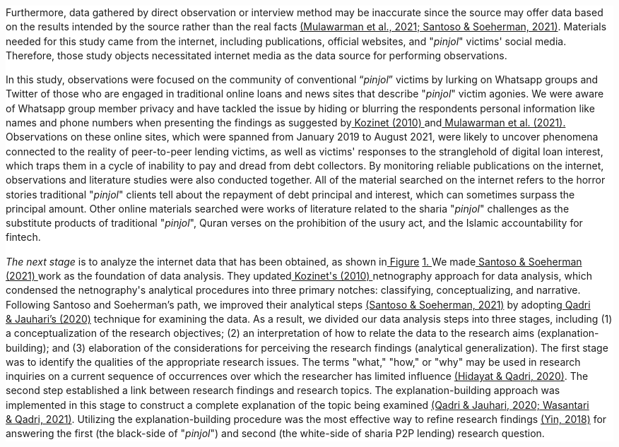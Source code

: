 <p><span class="font10">Furthermore, data gathered by direct observation or interview method may be inaccurate since the source may offer data based on the results intended by the source rather than the real facts </span><a href="#bookmark7"><span class="font10">(Mulawarman et al., 2021; Santoso &amp;&nbsp;Soeherman, 2021)</span></a><span class="font10">. Materials needed for this study came from the internet, including publications, official websites, and &quot;</span><span class="font10" style="font-style:italic;">pinjol</span><span class="font10">&quot; victims' social media. Therefore, those study objects necessitated internet media as the data source for performing observations.</span></p>
<p><span class="font10">In this study, observations were focused on the community of conventional “</span><span class="font10" style="font-style:italic;">pinjol</span><span class="font10">” victims by lurking on Whatsapp groups and Twitter of those who are engaged in traditional online loans and news sites that describe &quot;</span><span class="font10" style="font-style:italic;">pinjol</span><span class="font10">&quot; victim agonies. We were aware of Whatsapp group member privacy and have tackled the issue by hiding or blurring the respondents personal information like names and phone numbers when presenting the findings as suggested by</span><a href="#bookmark7"><span class="font10"> Kozinet (2010) </span></a><span class="font10">and</span><a href="#bookmark7"><span class="font10"> Mulawarman et al. (2021).</span></a><span class="font10"> Observations on these online sites, which were spanned from January 2019 to August 2021, were likely to uncover phenomena connected to the reality of peer-to-peer lending victims, as well as victims' responses to the stranglehold of digital loan interest, which traps them in a cycle of inability to pay and dread from debt collectors. By monitoring reliable publications on the internet, observations and literature studies were also conducted together. All of the material searched on the internet refers to the horror stories traditional &quot;</span><span class="font10" style="font-style:italic;">pinjol</span><span class="font10">&quot; clients tell about the repayment of debt principal and interest, which can sometimes surpass the principal amount. Other online materials searched were works of literature related to the sharia &quot;</span><span class="font10" style="font-style:italic;">pinjol</span><span class="font10">&quot; challenges as the substitute products of traditional &quot;</span><span class="font10" style="font-style:italic;">pinjol</span><span class="font10">&quot;, Quran verses on the prohibition of the usury act, and the Islamic accountability for fintech.</span></p>
<p><span class="font10" style="font-style:italic;">The next stage</span><span class="font10"> is to analyze the internet data that has been obtained, as shown in</span><a href="#bookmark10"><span class="font10"> Figure</span></a><span class="font10"> </span><a href="#bookmark10"><span class="font10">1. </span></a><span class="font10">We made</span><a href="#bookmark7"><span class="font10"> Santoso &amp;&nbsp;Soeherman (2021) </span></a><span class="font10">work as the foundation of data analysis. They updated</span><a href="#bookmark7"><span class="font10"> Kozinet's (2010) </span></a><span class="font10">netnography approach for data analysis, which condensed the netnography's analytical procedures into three primary notches: classifying, conceptualizing, and narrative. Following Santoso and Soeherman’s path, we improved their analytical steps </span><a href="#bookmark7"><span class="font10">(Santoso &amp;&nbsp;Soeherman, 2021)</span></a><span class="font10"> by adopting</span><a href="#bookmark7"><span class="font10"> Qadri &amp;&nbsp;Jauhari’s (2020)</span></a><span class="font10"> technique for examining the data. As a result, we divided our data analysis steps into three stages, including (1) a conceptualization of the research objectives; (2) an interpretation of how to relate the data to the research aims (explanation-building); and (3) elaboration of the considerations for perceiving the research findings (analytical generalization). The first stage was to identify the qualities of the appropriate research issues. The terms &quot;what,&quot; &quot;how,&quot; or &quot;why&quot; may be used in research inquiries on a current sequence of occurrences over which the researcher has limited influence </span><a href="#bookmark7"><span class="font10">(Hidayat &amp;&nbsp;Qadri, 2020)</span></a><span class="font10">. The second step established a link between research findings and research topics. The explanation-building approach was implemented in this stage to construct a complete explanation of the topic being examined </span><a href="#bookmark7"><span class="font10">(Qadri &amp;&nbsp;Jauhari, 2020; Wasantari &amp;&nbsp;Qadri, 2021)</span></a><span class="font10">. Utilizing the explanation-building procedure was the most effective way to refine research findings </span><a href="#bookmark7"><span class="font10">(Yin, 2018)</span></a><span class="font10"> for answering the first (the black-side of &quot;</span><span class="font10" style="font-style:italic;">pinjol</span><span class="font10">&quot;) and second (the white-side of sharia P2P lending) research question.</span></p>
